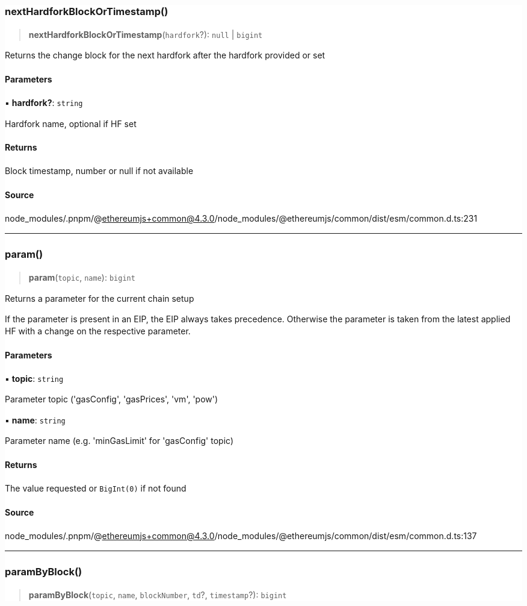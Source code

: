 ### nextHardforkBlockOrTimestamp()

> **nextHardforkBlockOrTimestamp**(`hardfork`?): `null` \| `bigint`

Returns the change block for the next hardfork after the hardfork provided or set

#### Parameters

▪ **hardfork?**: `string`

Hardfork name, optional if HF set

#### Returns

Block timestamp, number or null if not available

#### Source

node\_modules/.pnpm/@ethereumjs+common@4.3.0/node\_modules/@ethereumjs/common/dist/esm/common.d.ts:231

***

### param()

> **param**(`topic`, `name`): `bigint`

Returns a parameter for the current chain setup

If the parameter is present in an EIP, the EIP always takes precedence.
Otherwise the parameter is taken from the latest applied HF with
a change on the respective parameter.

#### Parameters

▪ **topic**: `string`

Parameter topic ('gasConfig', 'gasPrices', 'vm', 'pow')

▪ **name**: `string`

Parameter name (e.g. 'minGasLimit' for 'gasConfig' topic)

#### Returns

The value requested or `BigInt(0)` if not found

#### Source

node\_modules/.pnpm/@ethereumjs+common@4.3.0/node\_modules/@ethereumjs/common/dist/esm/common.d.ts:137

***

### paramByBlock()

> **paramByBlock**(`topic`, `name`, `blockNumber`, `td`?, `timestamp`?): `bigint`
